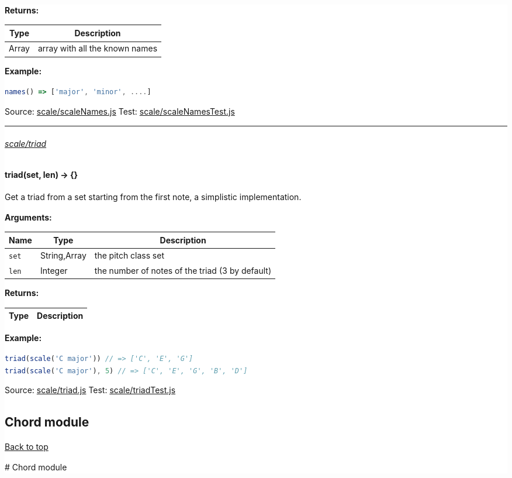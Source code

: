 
__Returns:__

Type|Description
---|---
Array|array with all the known names


__Example:__

```js
names() => ['major', 'minor', ....]
```

Source: [scale/scaleNames.js](https://github.com/danigb/tonal/tree/master//lib/scale/scaleNames.js)
Test: [scale/scaleNamesTest.js](https://github.com/danigb/tonal/tree/master//test/scale/scaleNamesTest.js)

----
###### [scale/triad](#scale-module)



#### triad(set, len) → {}



Get a triad from a set starting from the first note, a simplistic implementation.

__Arguments:__

Name|Type|Description
---|---|---
`set`|String,Array|the pitch class set
`len`|Integer|the number of notes of the triad (3 by default)


__Returns:__

Type|Description
---|---


__Example:__

```js
triad(scale('C major')) // => ['C', 'E', 'G']
triad(scale('C major'), 5) // => ['C', 'E', 'G', 'B', 'D']
```

Source: [scale/triad.js](https://github.com/danigb/tonal/tree/master//lib/scale/triad.js)
Test: [scale/triadTest.js](https://github.com/danigb/tonal/tree/master//test/scale/triadTest.js)


## Chord module



[Back to top](#tonal-functions)


# Chord module
